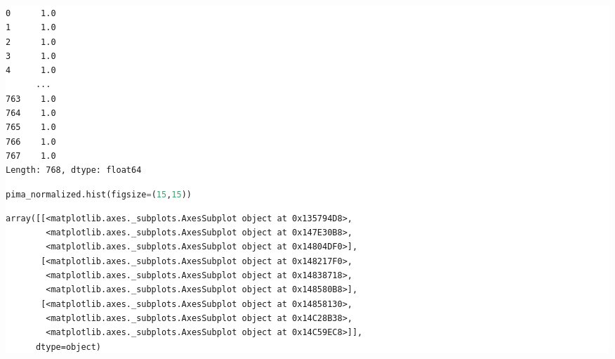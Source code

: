 


    0      1.0
    1      1.0
    2      1.0
    3      1.0
    4      1.0
          ... 
    763    1.0
    764    1.0
    765    1.0
    766    1.0
    767    1.0
    Length: 768, dtype: float64




```python
pima_normalized.hist(figsize=(15,15))
```




    array([[<matplotlib.axes._subplots.AxesSubplot object at 0x135794D8>,
            <matplotlib.axes._subplots.AxesSubplot object at 0x147E30B8>,
            <matplotlib.axes._subplots.AxesSubplot object at 0x14804DF0>],
           [<matplotlib.axes._subplots.AxesSubplot object at 0x148217F0>,
            <matplotlib.axes._subplots.AxesSubplot object at 0x14838718>,
            <matplotlib.axes._subplots.AxesSubplot object at 0x148580B8>],
           [<matplotlib.axes._subplots.AxesSubplot object at 0x14858130>,
            <matplotlib.axes._subplots.AxesSubplot object at 0x14C28B38>,
            <matplotlib.axes._subplots.AxesSubplot object at 0x14C59EC8>]],
          dtype=object)



